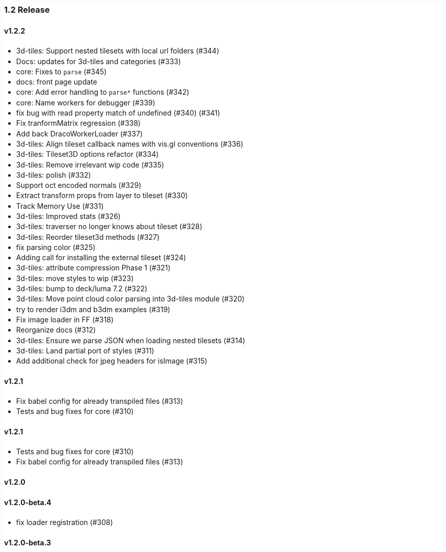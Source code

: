 ### 1.2 Release

#### v1.2.2

- 3d-tiles: Support nested tilesets with local url folders (#344)
- Docs: updates for 3d-tiles and categories (#333)
- core: Fixes to `parse` (#345)
- docs: front page update
- core: Add error handling to `parse*` functions (#342)
- core: Name workers for debugger (#339)
- fix bug with read property match of undefined (#340) (#341)
- Fix tranformMatrix regression (#338)
- Add back DracoWorkerLoader (#337)
- 3d-tiles: Align tileset callback names with vis.gl conventions (#336)
- 3d-tiles: Tileset3D options refactor (#334)
- 3d-tiles: Remove irrelevant wip code (#335)
- 3d-tiles: polish (#332)
- Support oct encoded normals (#329)
- Extract transform props from layer to tileset (#330)
- Track Memory Use (#331)
- 3d-tiles: Improved stats (#326)
- 3d-tiles: traverser no longer knows about tileset (#328)
- 3d-tiles: Reorder tileset3d methods (#327)
- fix parsing color (#325)
- Adding call for installing the external tileset (#324)
- 3d-tiles: attribute compression Phase 1 (#321)
- 3d-tiles: move styles to wip (#323)
- 3d-tiles: bump to deck/luma 7.2 (#322)
- 3d-tiles: Move point cloud color parsing into 3d-tiles module (#320)
- try to render i3dm and b3dm examples (#319)
- Fix image loader in FF (#318)
- Reorganize docs (#312)
- 3d-tiles: Ensure we parse JSON when loading nested tilesets (#314)
- 3d-tiles: Land partial port of styles (#311)
- Add additional check for jpeg headers for isImage (#315)

#### v1.2.1

- Fix babel config for already transpiled files (#313)
- Tests and bug fixes for core (#310)

#### v1.2.1

- Tests and bug fixes for core (#310)
- Fix babel config for already transpiled files (#313)

#### v1.2.0

#### v1.2.0-beta.4

- fix loader registration (#308)

#### v1.2.0-beta.3
